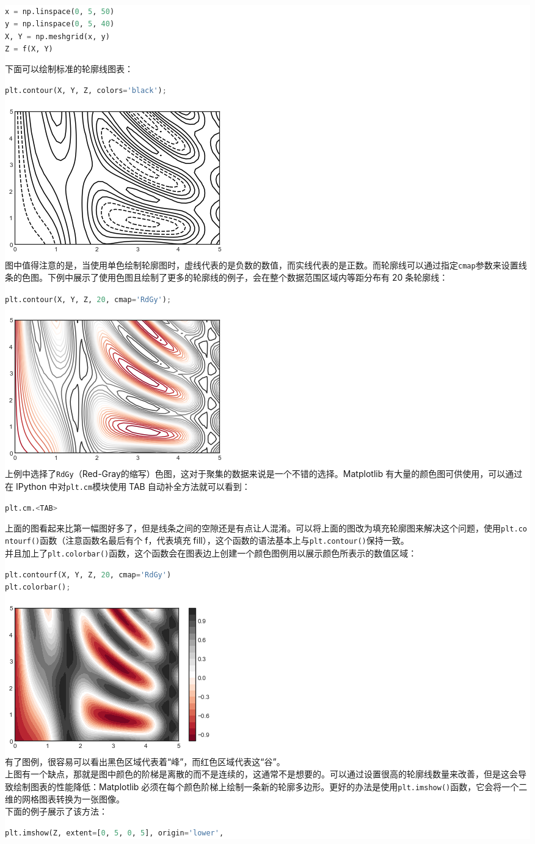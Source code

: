 ```python
x = np.linspace(0, 5, 50)
y = np.linspace(0, 5, 40)
X, Y = np.meshgrid(x, y)
Z = f(X, Y)
```
下面可以绘制标准的轮廓线图表：
```python
plt.contour(X, Y, Z, colors='black');
```
![](./img/1600391695673-e704dac6-9518-4aab-865b-65bc513cec2d.png)<br />图中值得注意的是，当使用单色绘制轮廓图时，虚线代表的是负数的数值，而实线代表的是正数。而轮廓线可以通过指定`cmap`参数来设置线条的色图。下例中展示了使用色图且绘制了更多的轮廓线的例子，会在整个数据范围区域内等距分布有 20 条轮廓线：
```python
plt.contour(X, Y, Z, 20, cmap='RdGy');
```
![](./img/1600391695745-6f15efa5-14ef-470e-b135-76ac07ec1057.png)<br />上例中选择了`RdGy`（Red-Gray的缩写）色图，这对于聚集的数据来说是一个不错的选择。Matplotlib 有大量的颜色图可供使用，可以通过在 IPython 中对`plt.cm`模块使用 TAB 自动补全方法就可以看到：
```python
plt.cm.<TAB>
```
上面的图看起来比第一幅图好多了，但是线条之间的空隙还是有点让人混淆。可以将上面的图改为填充轮廓图来解决这个问题，使用`plt.contourf()`函数（注意函数名最后有个 f，代表填充 fill），这个函数的语法基本上与`plt.contour()`保持一致。<br />并且加上了`plt.colorbar()`函数，这个函数会在图表边上创建一个颜色图例用以展示颜色所表示的数值区域：
```python
plt.contourf(X, Y, Z, 20, cmap='RdGy')
plt.colorbar();
```
![](./img/1600391695711-543af860-7909-4110-bd0e-7333b82ab561.png)<br />有了图例，很容易可以看出黑色区域代表着“峰”，而红色区域代表这“谷”。<br />上图有一个缺点，那就是图中颜色的阶梯是离散的而不是连续的，这通常不是想要的。可以通过设置很高的轮廓线数量来改善，但是这会导致绘制图表的性能降低：Matplotlib 必须在每个颜色阶梯上绘制一条新的轮廓多边形。更好的办法是使用`plt.imshow()`函数，它会将一个二维的网格图表转换为一张图像。<br />下面的例子展示了该方法：
```python
plt.imshow(Z, extent=[0, 5, 0, 5], origin='lower',
```
